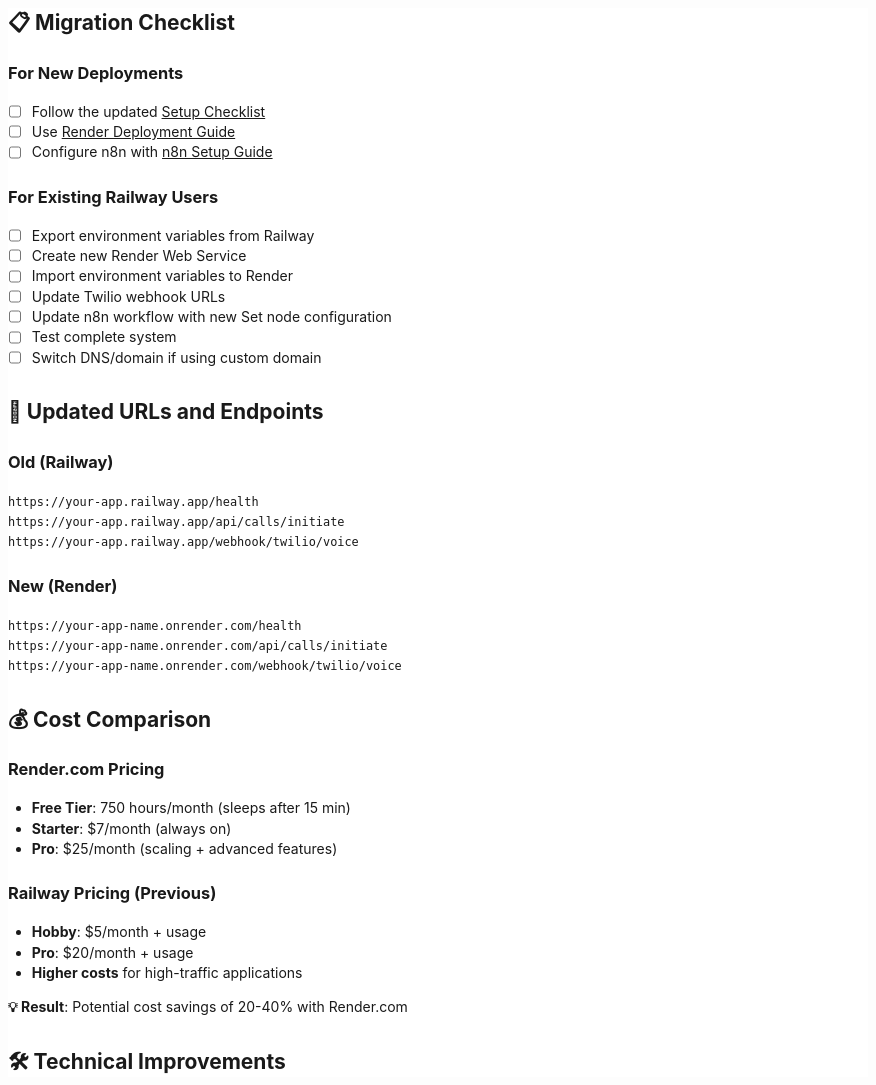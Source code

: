 ## 📋 **Migration Checklist**

### **For New Deployments**
- [ ] Follow the updated [Setup Checklist](SETUP_CHECKLIST.md)
- [ ] Use [Render Deployment Guide](docs/render-deployment.md)
- [ ] Configure n8n with [n8n Setup Guide](docs/n8n-setup-guide.md)

### **For Existing Railway Users**
- [ ] Export environment variables from Railway
- [ ] Create new Render Web Service
- [ ] Import environment variables to Render
- [ ] Update Twilio webhook URLs
- [ ] Update n8n workflow with new Set node configuration
- [ ] Test complete system
- [ ] Switch DNS/domain if using custom domain

## 🔧 **Updated URLs and Endpoints**

### **Old (Railway)**
```
https://your-app.railway.app/health
https://your-app.railway.app/api/calls/initiate
https://your-app.railway.app/webhook/twilio/voice
```

### **New (Render)**
```
https://your-app-name.onrender.com/health
https://your-app-name.onrender.com/api/calls/initiate
https://your-app-name.onrender.com/webhook/twilio/voice
```

## 💰 **Cost Comparison**

### **Render.com Pricing**
- **Free Tier**: 750 hours/month (sleeps after 15 min)
- **Starter**: $7/month (always on)
- **Pro**: $25/month (scaling + advanced features)

### **Railway Pricing** (Previous)
- **Hobby**: $5/month + usage
- **Pro**: $20/month + usage
- **Higher costs** for high-traffic applications

**💡 Result**: Potential cost savings of 20-40% with Render.com

## 🛠️ **Technical Improvements**
